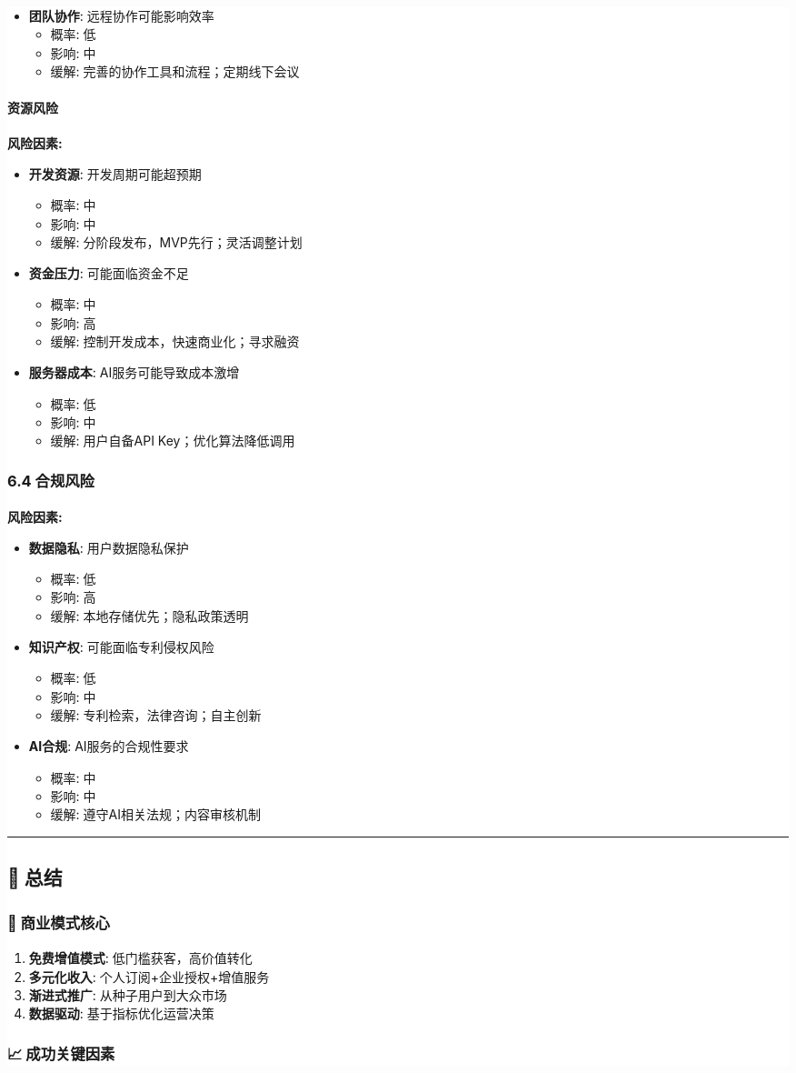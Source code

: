 - **团队协作**: 远程协作可能影响效率
  - 概率: 低
  - 影响: 中
  - 缓解: 完善的协作工具和流程；定期线下会议

#### 资源风险

**风险因素:**

- **开发资源**: 开发周期可能超预期
  - 概率: 中
  - 影响: 中
  - 缓解: 分阶段发布，MVP先行；灵活调整计划

- **资金压力**: 可能面临资金不足
  - 概率: 中
  - 影响: 高
  - 缓解: 控制开发成本，快速商业化；寻求融资

- **服务器成本**: AI服务可能导致成本激增
  - 概率: 低
  - 影响: 中
  - 缓解: 用户自备API Key；优化算法降低调用

### 6.4 合规风险

**风险因素:**

- **数据隐私**: 用户数据隐私保护
  - 概率: 低
  - 影响: 高
  - 缓解: 本地存储优先；隐私政策透明

- **知识产权**: 可能面临专利侵权风险
  - 概率: 低
  - 影响: 中
  - 缓解: 专利检索，法律咨询；自主创新

- **AI合规**: AI服务的合规性要求
  - 概率: 中
  - 影响: 中
  - 缓解: 遵守AI相关法规；内容审核机制

---

## 📝 总结

### 🎯 商业模式核心

1. **免费增值模式**: 低门槛获客，高价值转化
2. **多元化收入**: 个人订阅+企业授权+增值服务
3. **渐进式推广**: 从种子用户到大众市场
4. **数据驱动**: 基于指标优化运营决策

### 📈 成功关键因素
